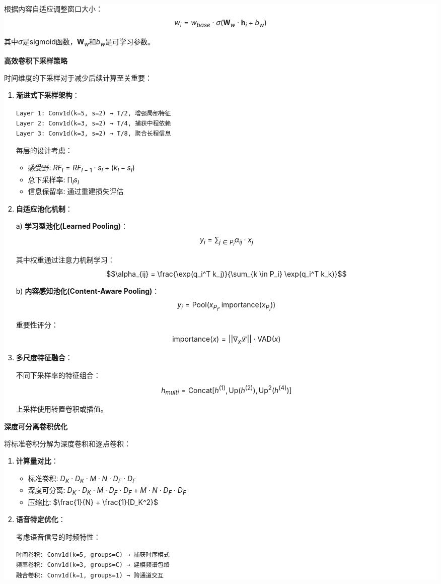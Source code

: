    根据内容自适应调整窗口大小：
   $$w_i = w_{base} \cdot \sigma(\mathbf{W}_w \cdot \mathbf{h}_i + b_w)$$
   
   其中$\sigma$是sigmoid函数，$\mathbf{W}_w$和$b_w$是可学习参数。

**高效卷积下采样策略**

时间维度的下采样对于减少后续计算至关重要：

1. **渐进式下采样架构**：
   
   ```
   Layer 1: Conv1d(k=5, s=2) → T/2, 增强局部特征
   Layer 2: Conv1d(k=3, s=2) → T/4, 捕获中程依赖
   Layer 3: Conv1d(k=3, s=2) → T/8, 聚合长程信息
   ```
   
   每层的设计考虑：
   - 感受野: $RF_l = RF_{l-1} \cdot s_l + (k_l - s_l)$
   - 总下采样率: $\prod_l s_l$
   - 信息保留率: 通过重建损失评估

2. **自适应池化机制**：
   
   a) **学习型池化(Learned Pooling)**：
   $$y_i = \sum_{j \in P_i} \alpha_{ij} \cdot x_j$$
   
   其中权重通过注意力机制学习：
   $$\alpha_{ij} = \frac{\exp(q_i^T k_j)}{\sum_{k \in P_i} \exp(q_i^T k_k)}$$
   
   b) **内容感知池化(Content-Aware Pooling)**：
   $$y_i = \text{Pool}(x_{P_i}, \text{importance}(x_{P_i}))$$
   
   重要性评分：
   $$\text{importance}(x) = ||\nabla_x \mathcal{L}|| \cdot \text{VAD}(x)$$

3. **多尺度特征融合**：
   
   不同下采样率的特征组合：
   $$h_{multi} = \text{Concat}[h^{(1)}, \text{Up}(h^{(2)}), \text{Up}^2(h^{(4)})]$$
   
   上采样使用转置卷积或插值。

**深度可分离卷积优化**

将标准卷积分解为深度卷积和逐点卷积：

1. **计算量对比**：
   - 标准卷积: $D_K \cdot D_K \cdot M \cdot N \cdot D_F \cdot D_F$
   - 深度可分离: $D_K \cdot D_K \cdot M \cdot D_F \cdot D_F + M \cdot N \cdot D_F \cdot D_F$
   - 压缩比: $\frac{1}{N} + \frac{1}{D_K^2}$

2. **语音特定优化**：
   
   考虑语音信号的时频特性：
   ```
   时间卷积: Conv1d(k=5, groups=C) → 捕获时序模式
   频率卷积: Conv1d(k=3, groups=C) → 建模频谱包络
   融合卷积: Conv1d(k=1, groups=1) → 跨通道交互
   ```
